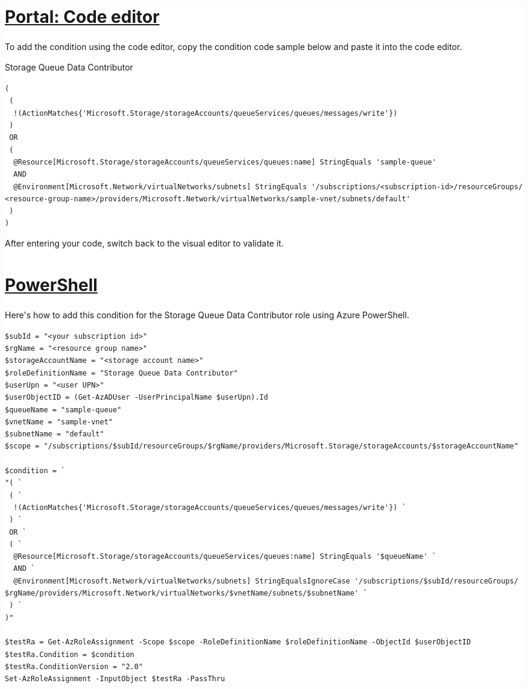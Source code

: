 # [Portal: Code editor](#tab/portal-code-editor)

To add the condition using the code editor, copy the condition code sample below and paste it into the code editor.

Storage Queue Data Contributor
```
(
 (
  !(ActionMatches{'Microsoft.Storage/storageAccounts/queueServices/queues/messages/write'})
 )
 OR 
 (
  @Resource[Microsoft.Storage/storageAccounts/queueServices/queues:name] StringEquals 'sample-queue'
  AND
  @Environment[Microsoft.Network/virtualNetworks/subnets] StringEquals '/subscriptions/<subscription-id>/resourceGroups/<resource-group-name>/providers/Microsoft.Network/virtualNetworks/sample-vnet/subnets/default'
 )
)
```

After entering your code, switch back to the visual editor to validate it.

# [PowerShell](#tab/azure-powershell)

Here's how to add this condition for the Storage Queue Data Contributor role using Azure PowerShell.

```azurepowershell
$subId = "<your subscription id>"
$rgName = "<resource group name>"
$storageAccountName = "<storage account name>"
$roleDefinitionName = "Storage Queue Data Contributor"
$userUpn = "<user UPN>"
$userObjectID = (Get-AzADUser -UserPrincipalName $userUpn).Id
$queueName = "sample-queue"
$vnetName = "sample-vnet"
$subnetName = "default"
$scope = "/subscriptions/$subId/resourceGroups/$rgName/providers/Microsoft.Storage/storageAccounts/$storageAccountName"

$condition = `
"( `
 ( `
  !(ActionMatches{'Microsoft.Storage/storageAccounts/queueServices/queues/messages/write'}) `
 ) `
 OR ` 
 ( `
  @Resource[Microsoft.Storage/storageAccounts/queueServices/queues:name] StringEquals '$queueName' `
  AND `
  @Environment[Microsoft.Network/virtualNetworks/subnets] StringEqualsIgnoreCase '/subscriptions/$subId/resourceGroups/$rgName/providers/Microsoft.Network/virtualNetworks/$vnetName/subnets/$subnetName' `
 ) `
)"

$testRa = Get-AzRoleAssignment -Scope $scope -RoleDefinitionName $roleDefinitionName -ObjectId $userObjectID
$testRa.Condition = $condition
$testRa.ConditionVersion = "2.0"
Set-AzRoleAssignment -InputObject $testRa -PassThru
```